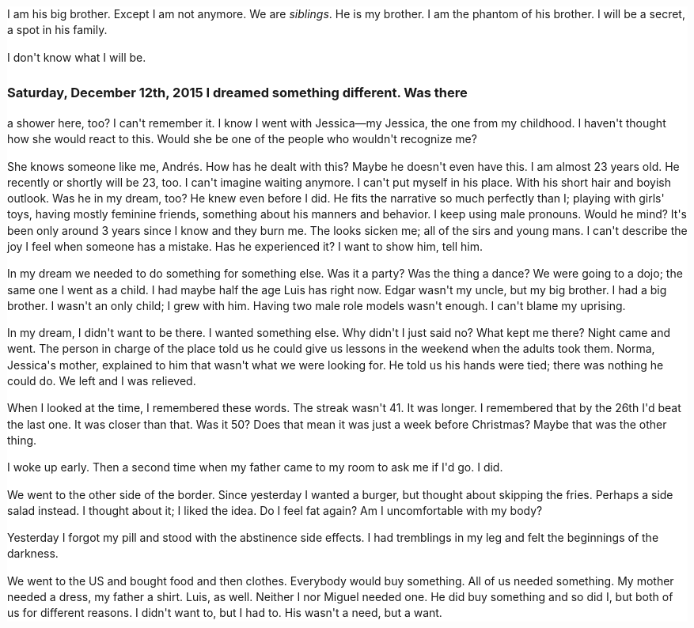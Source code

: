 I am his big brother. Except I am not anymore. We are _siblings_. He is my
brother. I am the phantom of his brother. I will be a secret, a spot in his
family.

I don't know what I will be.

### Saturday, December 12th, 2015 I dreamed something different. Was there
a shower here, too? I can't remember it. I know I went with Jessica—my Jessica,
the one from my childhood. I haven't thought how she would react to this. Would
she be one of the people who wouldn't recognize me?

She knows someone like me, Andrés. How has he dealt with this? Maybe he doesn't
even have this. I am almost 23 years old. He recently or shortly will be 23,
too. I can't imagine waiting anymore. I can't put myself in his place. With his
short hair and boyish outlook. Was he in my dream, too? He knew even before
I did. He fits the narrative so much perfectly than I; playing with girls'
toys, having mostly feminine friends, something about his manners and behavior.
I keep using male pronouns. Would he mind? It's been only around 3 years since
I know and they burn me. The looks sicken me; all of the sirs and young mans.
I can't describe the joy I feel when someone has a mistake. Has he experienced
it? I want to show him, tell him.

In my dream we needed to do something for something else. Was it a party? Was
the thing a dance? We were going to a dojo; the same one I went as a child.
I had maybe half the age Luis has right now. Edgar wasn't my uncle, but my big
brother. I had a big brother. I wasn't an only child; I grew with him. Having
two male role models wasn't enough. I can't blame my uprising.

In my dream, I didn't want to be there. I wanted something else. Why didn't
I just said no? What kept me there? Night came and went. The person in charge
of the place told us he could give us lessons in the weekend when the adults
took them. Norma, Jessica's mother, explained to him that wasn't what we were
looking for. He told us his hands were tied; there was nothing he could do. We
left and I was relieved.

When I looked at the time, I remembered these words. The streak wasn't 41. It
was longer. I remembered that by the 26th I'd beat the last one. It was closer
than that. Was it 50? Does that mean it was just a week before Christmas? Maybe
that was the other thing.

I woke up early. Then a second time when my father came to my room to ask me if
I'd go. I did.

We went to the other side of the border. Since yesterday I wanted a burger, but
thought about skipping the fries. Perhaps a side salad instead. I thought about
it; I liked the idea. Do I feel fat again? Am I uncomfortable with my body?

Yesterday I forgot my pill and stood with the abstinence side effects. I had
tremblings in my leg and felt the beginnings of the darkness.

We went to the US and bought food and then clothes. Everybody would buy
something. All of us needed something. My mother needed a dress, my father
a shirt. Luis, as well. Neither I nor Miguel needed one. He did buy something
and so did I, but both of us for different reasons. I didn't want to, but I had
to. His wasn't a need, but a want.
